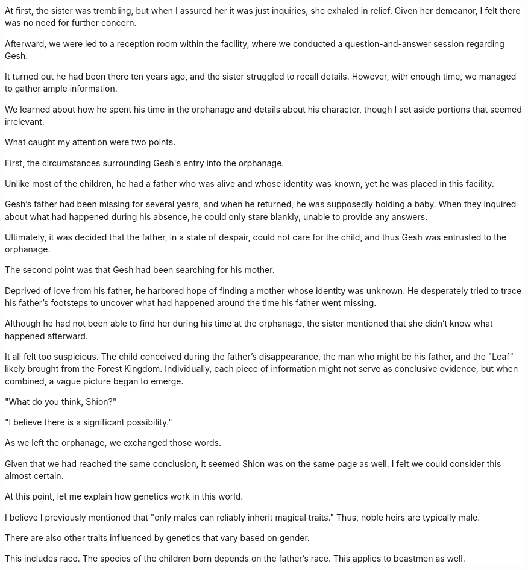 At first, the sister was trembling, but when I assured her it was just
inquiries, she exhaled in relief. Given her demeanor, I felt there was no need
for further concern.

Afterward, we were led to a reception room within the facility, where we
conducted a question-and-answer session regarding Gesh.

It turned out he had been there ten years ago, and the sister struggled to
recall details. However, with enough time, we managed to gather ample
information.

We learned about how he spent his time in the orphanage and details about his
character, though I set aside portions that seemed irrelevant.

What caught my attention were two points.

First, the circumstances surrounding Gesh's entry into the orphanage.

Unlike most of the children, he had a father who was alive and whose identity
was known, yet he was placed in this facility.

Gesh’s father had been missing for several years, and when he returned, he was
supposedly holding a baby. When they inquired about what had happened during his
absence, he could only stare blankly, unable to provide any answers.

Ultimately, it was decided that the father, in a state of despair, could not
care for the child, and thus Gesh was entrusted to the orphanage.

The second point was that Gesh had been searching for his mother.

Deprived of love from his father, he harbored hope of finding a mother whose
identity was unknown. He desperately tried to trace his father’s footsteps to
uncover what had happened around the time his father went missing.

Although he had not been able to find her during his time at the orphanage, the
sister mentioned that she didn’t know what happened afterward.

It all felt too suspicious. The child conceived during the father’s
disappearance, the man who might be his father, and the "Leaf" likely brought
from the Forest Kingdom. Individually, each piece of information might not serve
as conclusive evidence, but when combined, a vague picture began to emerge.

"What do you think, Shion?"

"I believe there is a significant possibility."

As we left the orphanage, we exchanged those words.

Given that we had reached the same conclusion, it seemed Shion was on the same
page as well. I felt we could consider this almost certain.

At this point, let me explain how genetics work in this world.

I believe I previously mentioned that "only males can reliably inherit magical
traits." Thus, noble heirs are typically male.

There are also other traits influenced by genetics that vary based on gender.

This includes race. The species of the children born depends on the father’s
race. This applies to beastmen as well.
